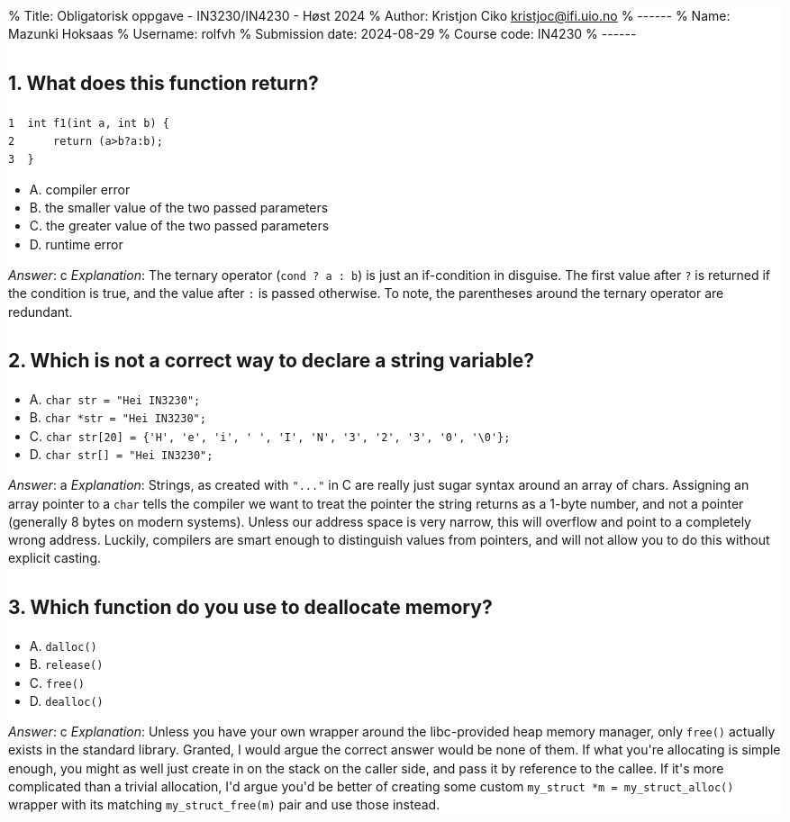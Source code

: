 % Title: Obligatorisk oppgave - IN3230/IN4230 - Høst 2024
% Author: Kristjon Ciko <kristjoc@ifi.uio.no>
% ------
% Name: Mazunki Hoksaas
% Username: rolfvh
% Submission date: 2024-08-29
% Course code: IN4230
% ------


## 1. What does this function return?

    1  int f1(int a, int b) {
    2      return (a>b?a:b);
    3  }

- A. compiler error
- B. the smaller value of the two passed parameters
- C. the greater value of the two passed parameters
- D. runtime error

*Answer*: c
*Explanation*: The ternary operator (`cond ? a : b`) is just an if-condition in disguise. The first value after `?` is returned if the condition is true, and the value after `:` is passed otherwise. To note, the parentheses around the ternary operator are redundant.


## 2. Which is not a correct way to declare a string variable?

- A. `char str = "Hei IN3230";`
- B. `char *str = "Hei IN3230";`
- C. `char str[20] = {'H', 'e', 'i', ' ', 'I', 'N', '3', '2', '3', '0', '\0'};`
- D. `char str[] = "Hei IN3230";`

*Answer*: a
*Explanation*: Strings, as created with `"..."` in C are really just sugar syntax around an array of chars. Assigning an array pointer to a `char` tells the compiler we want to treat the pointer the string returns as a 1-byte number, and not a pointer (generally 8 bytes on modern systems). Unless our address space is very narrow, this will overflow and point to a completely wrong address. Luckily, compilers are smart enough to distinguish values from pointers, and will not allow you to do this without explicit casting.


## 3. Which function do you use to deallocate memory?

- A. `dalloc()`
- B. `release()`
- C. `free()`
- D. `dealloc()`

*Answer*: c
*Explanation*: Unless you have your own wrapper around the libc-provided heap memory manager, only `free()` actually exists in the standard library. Granted, I would argue the correct answer would be none of them. If what you're allocating is simple enough, you might as well just create in on the stack on the caller side, and pass it by reference to the callee. If it's more complicated than a trivial allocation, I'd argue you'd be better of creating some custom `my_struct *m = my_struct_alloc()` wrapper with its matching `my_struct_free(m)` pair and use those instead.
